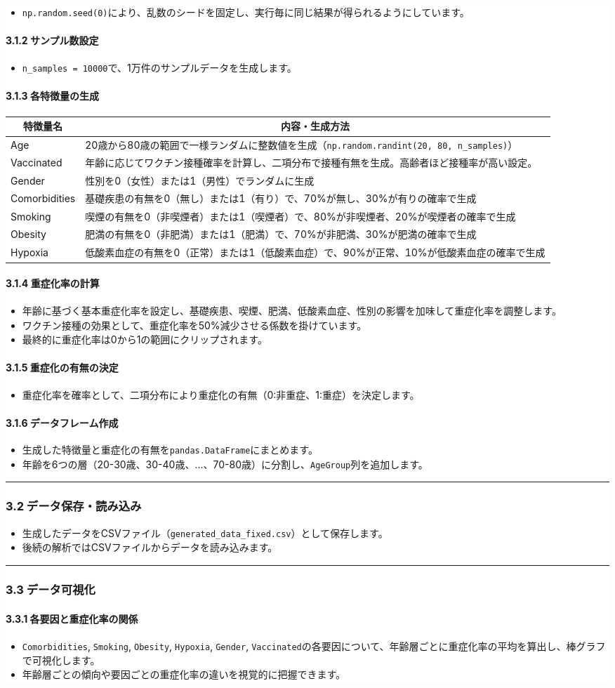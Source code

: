 - `np.random.seed(0)`により、乱数のシードを固定し、実行毎に同じ結果が得られるようにしています。

#### 3.1.2 サンプル数設定

- `n_samples = 10000`で、1万件のサンプルデータを生成します。

#### 3.1.3 各特徴量の生成

| 特徴量名       | 内容・生成方法                                                                                 |
|----------------|----------------------------------------------------------------------------------------------|
| Age            | 20歳から80歳の範囲で一様ランダムに整数値を生成（`np.random.randint(20, 80, n_samples)`）       |
| Vaccinated     | 年齢に応じてワクチン接種確率を計算し、二項分布で接種有無を生成。高齢者ほど接種率が高い設定。    |
| Gender         | 性別を0（女性）または1（男性）でランダムに生成                                               |
| Comorbidities  | 基礎疾患の有無を0（無し）または1（有り）で、70%が無し、30%が有りの確率で生成                   |
| Smoking        | 喫煙の有無を0（非喫煙者）または1（喫煙者）で、80%が非喫煙者、20%が喫煙者の確率で生成           |
| Obesity        | 肥満の有無を0（非肥満）または1（肥満）で、70%が非肥満、30%が肥満の確率で生成                   |
| Hypoxia        | 低酸素血症の有無を0（正常）または1（低酸素血症）で、90%が正常、10%が低酸素血症の確率で生成       |

#### 3.1.4 重症化率の計算

- 年齢に基づく基本重症化率を設定し、基礎疾患、喫煙、肥満、低酸素血症、性別の影響を加味して重症化率を調整します。
- ワクチン接種の効果として、重症化率を50%減少させる係数を掛けています。
- 最終的に重症化率は0から1の範囲にクリップされます。

#### 3.1.5 重症化の有無の決定

- 重症化率を確率として、二項分布により重症化の有無（0:非重症、1:重症）を決定します。

#### 3.1.6 データフレーム作成

- 生成した特徴量と重症化の有無を`pandas.DataFrame`にまとめます。
- 年齢を6つの層（20-30歳、30-40歳、...、70-80歳）に分割し、`AgeGroup`列を追加します。

---

### 3.2 データ保存・読み込み

- 生成したデータをCSVファイル（`generated_data_fixed.csv`）として保存します。
- 後続の解析ではCSVファイルからデータを読み込みます。

---

### 3.3 データ可視化

#### 3.3.1 各要因と重症化率の関係

- `Comorbidities`, `Smoking`, `Obesity`, `Hypoxia`, `Gender`, `Vaccinated`の各要因について、年齢層ごとに重症化率の平均を算出し、棒グラフで可視化します。
- 年齢層ごとの傾向や要因ごとの重症化率の違いを視覚的に把握できます。
